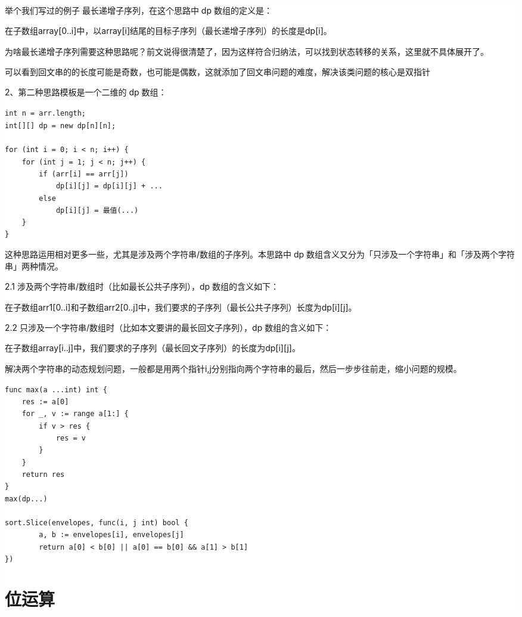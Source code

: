 
举个我们写过的例子 最长递增子序列，在这个思路中 dp 数组的定义是：

在子数组array[0..i]中，以array[i]结尾的目标子序列（最长递增子序列）的长度是dp[i]。

为啥最长递增子序列需要这种思路呢？前文说得很清楚了，因为这样符合归纳法，可以找到状态转移的关系，这里就不具体展开了。

可以看到回文串的的长度可能是奇数，也可能是偶数，这就添加了回文串问题的难度，解决该类问题的核心是双指针

2、第二种思路模板是一个二维的 dp 数组：

```
int n = arr.length;
int[][] dp = new dp[n][n];

for (int i = 0; i < n; i++) {
    for (int j = 1; j < n; j++) {
        if (arr[i] == arr[j]) 
            dp[i][j] = dp[i][j] + ...
        else
            dp[i][j] = 最值(...)
    }
}
```


这种思路运用相对更多一些，尤其是涉及两个字符串/数组的子序列。本思路中 dp 数组含义又分为「只涉及一个字符串」和「涉及两个字符串」两种情况。

2.1 涉及两个字符串/数组时（比如最长公共子序列），dp 数组的含义如下：

在子数组arr1[0..i]和子数组arr2[0..j]中，我们要求的子序列（最长公共子序列）长度为dp[i][j]。

2.2 只涉及一个字符串/数组时（比如本文要讲的最长回文子序列），dp 数组的含义如下：

在子数组array[i..j]中，我们要求的子序列（最长回文子序列）的长度为dp[i][j]。

解决两个字符串的动态规划问题，一般都是用两个指针i,j分别指向两个字符串的最后，然后一步步往前走，缩小问题的规模。

```
func max(a ...int) int {
	res := a[0]
	for _, v := range a[1:] {
		if v > res {
			res = v
		}
	}
	return res
}
max(dp...)

sort.Slice(envelopes, func(i, j int) bool {
        a, b := envelopes[i], envelopes[j]
        return a[0] < b[0] || a[0] == b[0] && a[1] > b[1]
})
```



# 位运算
